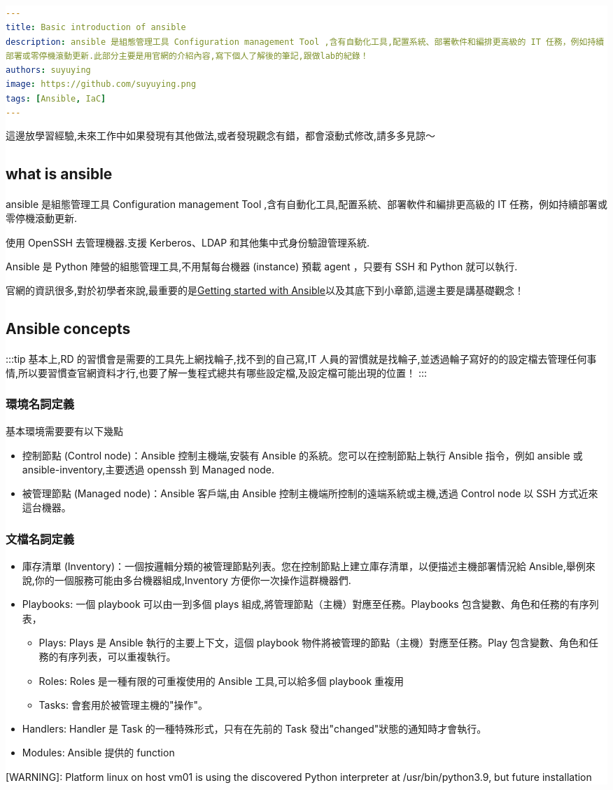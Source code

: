 ```yaml
---
title: Basic introduction of ansible
description: ansible 是組態管理工具 Configuration management Tool ,含有自動化工具,配置系統、部署軟件和編排更高級的 IT 任務，例如持續部署或零停機滾動更新.此部分主要是用官網的介紹內容,寫下個人了解後的筆記,跟做lab的紀錄！
authors: suyuying
image: https://github.com/suyuying.png
tags: [Ansible, IaC]
---
```


這邊放學習經驗,未來工作中如果發現有其他做法,或者發現觀念有錯，都會滾動式修改,請多多見諒～

## what is ansible

ansible 是組態管理工具 Configuration management Tool ,含有自動化工具,配置系統、部署軟件和編排更高級的 IT 任務，例如持續部署或零停機滾動更新.

使用 OpenSSH 去管理機器.支援 Kerberos、LDAP 和其他集中式身份驗證管理系統.

Ansible 是 Python 陣營的組態管理工具,不用幫每台機器 (instance) 預載 agent ，只要有 SSH 和 Python 就可以執行.

官網的資訊很多,對於初學者來說,最重要的是[Getting started with Ansible](https://docs.ansible.com/ansible/latest/getting_started/index.html)以及其底下到小章節,這邊主要是講基礎觀念！

## Ansible concepts

:::tip
基本上,RD 的習慣會是需要的工具先上網找輪子,找不到的自己寫,IT 人員的習慣就是找輪子,並透過輪子寫好的的設定檔去管理任何事情,所以要習慣查官網資料才行,也要了解一隻程式總共有哪些設定檔,及設定檔可能出現的位置！
:::

### 環境名詞定義

基本環境需要要有以下幾點

- 控制節點 (Control node)：Ansible 控制主機端,安裝有 Ansible 的系統。您可以在控制節點上執行 Ansible 指令，例如 ansible 或 ansible-inventory,主要透過 openssh 到 Managed node.

- 被管理節點 (Managed node)：Ansible 客戶端,由 Ansible 控制主機端所控制的遠端系統或主機,透過 Control node 以 SSH 方式近來這台機器。

### 文檔名詞定義

- 庫存清單 (Inventory)：一個按邏輯分類的被管理節點列表。您在控制節點上建立庫存清單，以便描述主機部署情況給 Ansible,舉例來說,你的一個服務可能由多台機器組成,Inventory 方便你一次操作這群機器們.

- Playbooks: 一個 playbook 可以由一到多個 plays 組成,將管理節點（主機）對應至任務。Playbooks 包含變數、角色和任務的有序列表，

  - Plays: Plays 是 Ansible 執行的主要上下文，這個 playbook 物件將被管理的節點（主機）對應至任務。Play 包含變數、角色和任務的有序列表，可以重複執行。

  - Roles: Roles 是一種有限的可重複使用的 Ansible 工具,可以給多個 playbook 重複用

  - Tasks: 會套用於被管理主機的"操作"。

- Handlers: Handler 是 Task 的一種特殊形式，只有在先前的 Task 發出"changed"狀態的通知時才會執行。

- Modules: Ansible 提供的 function


[WARNING]: Platform linux on host vm01 is using the discovered Python interpreter at /usr/bin/python3.9, but future installation